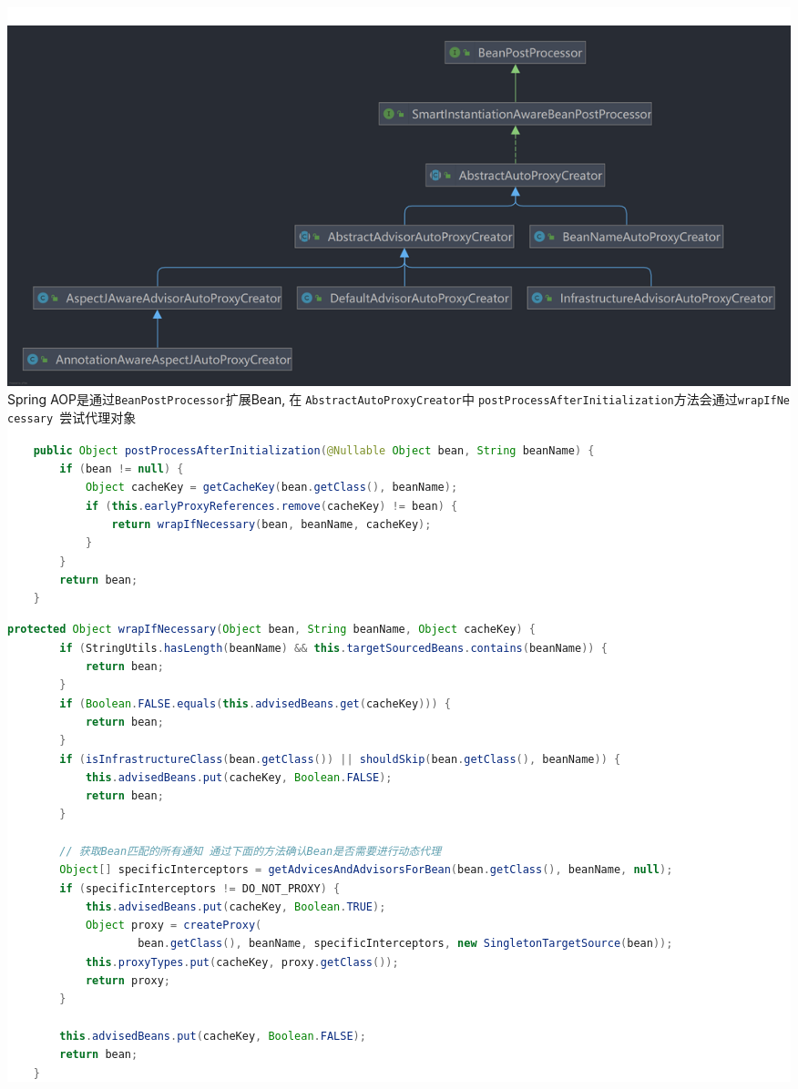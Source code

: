 　　![image.png](assets/net-img-1645242293838-01142675-6027-4b29-8f4d-1d872c2d6cea-20221030140106-8zicdb0.png)
Spring AOP是通过`BeanPostProcessor`扩展Bean, 在 `AbstractAutoProxyCreator`中 `postProcessAfterInitialization`方法会通过`wrapIfNecessary ​`尝试代理对象

```java
	public Object postProcessAfterInitialization(@Nullable Object bean, String beanName) {
		if (bean != null) {
			Object cacheKey = getCacheKey(bean.getClass(), beanName);
			if (this.earlyProxyReferences.remove(cacheKey) != bean) {
				return wrapIfNecessary(bean, beanName, cacheKey);
			}
		}
		return bean;
	}
```

```java
protected Object wrapIfNecessary(Object bean, String beanName, Object cacheKey) {
		if (StringUtils.hasLength(beanName) && this.targetSourcedBeans.contains(beanName)) {
			return bean;
		}
		if (Boolean.FALSE.equals(this.advisedBeans.get(cacheKey))) {
			return bean;
		}
		if (isInfrastructureClass(bean.getClass()) || shouldSkip(bean.getClass(), beanName)) {
			this.advisedBeans.put(cacheKey, Boolean.FALSE);
			return bean;
		}

		// 获取Bean匹配的所有通知 通过下面的方法确认Bean是否需要进行动态代理 
		Object[] specificInterceptors = getAdvicesAndAdvisorsForBean(bean.getClass(), beanName, null);
		if (specificInterceptors != DO_NOT_PROXY) {
			this.advisedBeans.put(cacheKey, Boolean.TRUE);
			Object proxy = createProxy(
					bean.getClass(), beanName, specificInterceptors, new SingletonTargetSource(bean));
			this.proxyTypes.put(cacheKey, proxy.getClass());
			return proxy;
		}

		this.advisedBeans.put(cacheKey, Boolean.FALSE);
		return bean;
	}
```